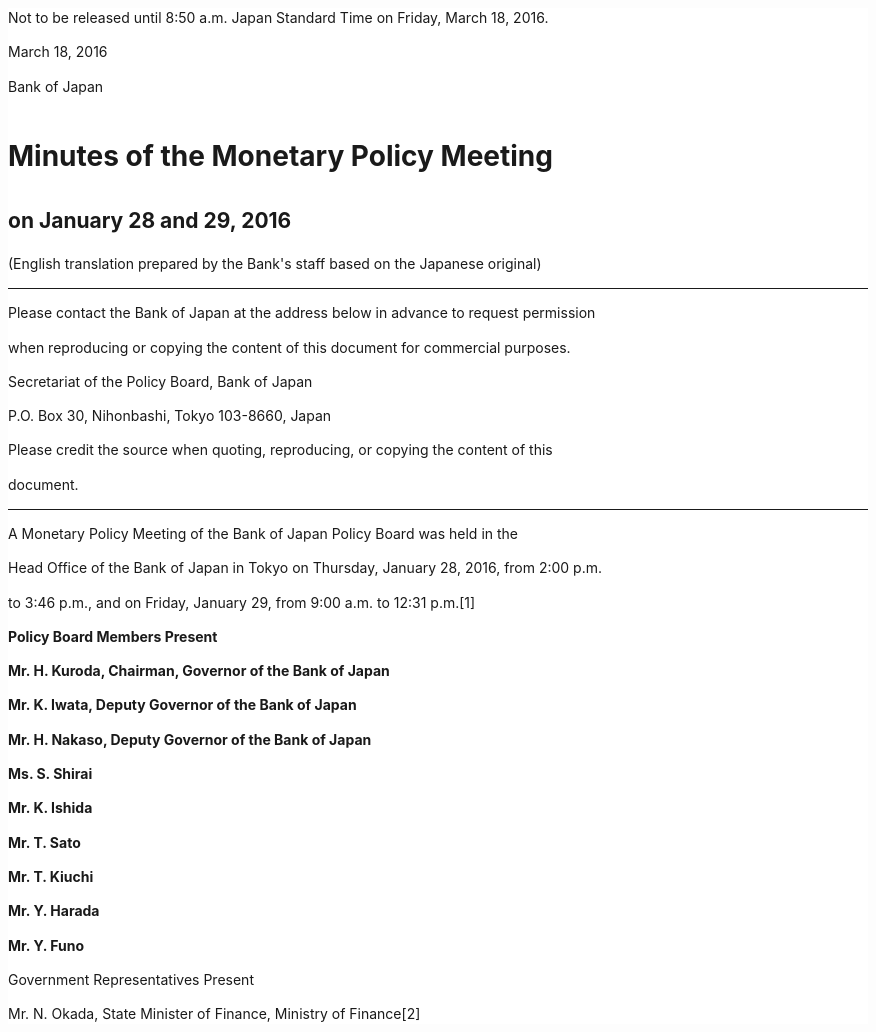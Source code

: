 Not to be released until 8:50 a.m.
Japan Standard Time on Friday,
March 18, 2016.

March 18, 2016

Bank of Japan

# Minutes of the Monetary Policy Meeting
## on January 28 and 29, 2016

(English translation prepared by the Bank's staff based on the Japanese original)


-----

Please contact the Bank of Japan at the address below in advance to request permission

when reproducing or copying the content of this document for commercial purposes.

Secretariat of the Policy Board, Bank of Japan

P.O. Box 30, Nihonbashi, Tokyo 103-8660, Japan

Please credit the source when quoting, reproducing, or copying the content of this

document.


-----

A Monetary Policy Meeting of the Bank of Japan Policy Board was held in the

Head Office of the Bank of Japan in Tokyo on Thursday, January 28, 2016, from 2:00 p.m.

to 3:46 p.m., and on Friday, January 29, from 9:00 a.m. to 12:31 p.m.[1]

**Policy Board Members Present**

**Mr. H. Kuroda, Chairman, Governor of the Bank of Japan**

**Mr. K. Iwata, Deputy Governor of the Bank of Japan**

**Mr. H. Nakaso, Deputy Governor of the Bank of Japan**

**Ms. S. Shirai**

**Mr. K. Ishida**

**Mr. T. Sato**

**Mr. T. Kiuchi**

**Mr. Y. Harada**

**Mr. Y. Funo**

Government Representatives Present

Mr. N. Okada, State Minister of Finance, Ministry of Finance[2]
